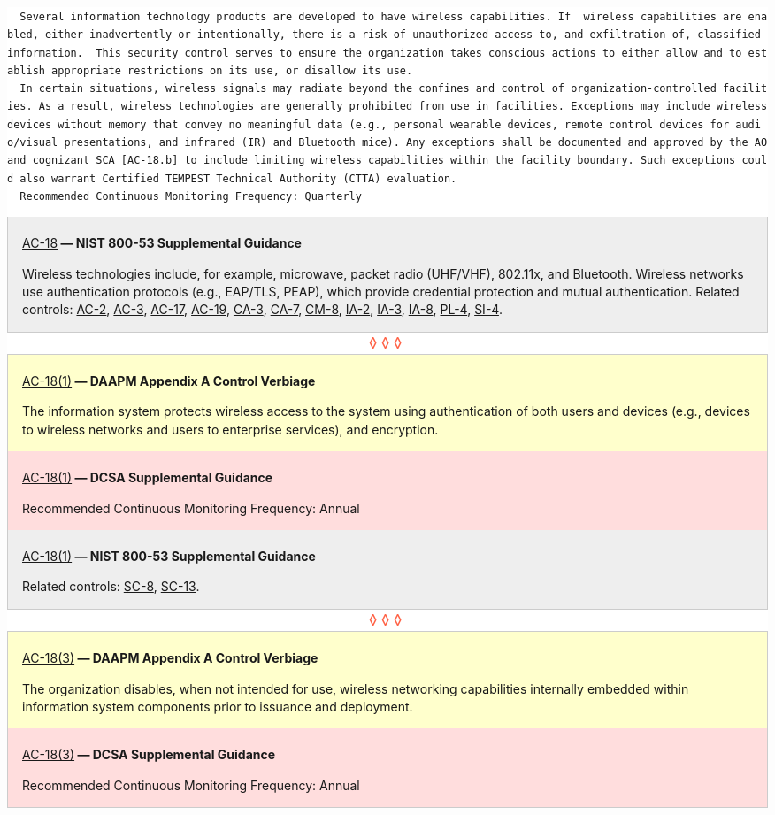       Several information technology products are developed to have wireless capabilities. If  wireless capabilities are enabled, either inadvertently or intentionally, there is a risk of unauthorized access to, and exfiltration of, classified information.  This security control serves to ensure the organization takes conscious actions to either allow and to establish appropriate restrictions on its use, or disallow its use.
      In certain situations, wireless signals may radiate beyond the confines and control of organization-controlled facilities. As a result, wireless technologies are generally prohibited from use in facilities. Exceptions may include wireless devices without memory that convey no meaningful data (e.g., personal wearable devices, remote control devices for audio/visual presentations, and infrared (IR) and Bluetooth mice). Any exceptions shall be documented and approved by the AO and cognizant SCA [AC-18.b] to include limiting wireless capabilities within the facility boundary. Such exceptions could also warrant Certified TEMPEST Technical Authority (CTTA) evaluation.
      Recommended Continuous Monitoring Frequency: Quarterly
   </p>
</div>
<div style="padding:0.01em 16px;background:#eeeeee;border:1px solid #ccc;border-top:none">
   <p style="padding-top:6px;margin-bottom:-16"><a href="AC/AC-18">AC-18</a><strong> &mdash; NIST 800-53 Supplemental Guidance</strong></p>
   <p style="white-space:pre-wrap;">Wireless technologies include, for example, microwave, packet radio (UHF/VHF), 802.11x, and Bluetooth. Wireless networks use authentication protocols (e.g., EAP/TLS, PEAP), which provide credential protection and mutual authentication. Related controls: <a href="AC/AC-2">AC-2</a>, <a href="AC/AC-3">AC-3</a>, <a href="AC/AC-17">AC-17</a>, <a href="AC/AC-19">AC-19</a>, <a href="CA/CA-3">CA-3</a>, <a href="CA/CA-7">CA-7</a>, <a href="CM/CM-8">CM-8</a>, <a href="IA/IA-2">IA-2</a>, <a href="IA/IA-3">IA-3</a>, <a href="IA/IA-8">IA-8</a>, <a href="PL/PL-4">PL-4</a>, <a href="SI/SI-4">SI-4</a>.</p>
</div>
<div style="font-size:120%;color:tomato;text-align:center">&loz;&nbsp;&loz;&nbsp;&loz;&nbsp;</div>
<div id="AC-18(1)" style="background:#ffffcc;padding:0.01em 16px;border:1px solid #ccc;border-bottom:none">
   <p style="padding-top:6px;margin-bottom:-16"><a href="AC/AC-18(1)">AC-18(1)</a><strong> &mdash; DAAPM Appendix A Control Verbiage</strong></p>
   <p style="white-space:pre-wrap;">The information system protects wireless access to the system using authentication of both users and devices (e.g., devices to wireless networks and users to enterprise services), and encryption.</p>
</div>
<div style="padding:0.01em 16px;background:#ffdddd;border-left:1px solid #ccc;border-right:1px solid #ccc">
   <p style="padding-top:6px;margin-bottom:-16"><a href="AC/AC-18(1)">AC-18(1)</a><strong> &mdash; DCSA Supplemental Guidance</strong></p>
   <p style="white-space:pre-wrap;">Recommended Continuous Monitoring Frequency: Annual</p>
</div>
<div style="padding:0.01em 16px;background:#eeeeee;border:1px solid #ccc;border-top:none">
   <p style="padding-top:6px;margin-bottom:-16"><a href="AC/AC-18(1)">AC-18(1)</a><strong> &mdash; NIST 800-53 Supplemental Guidance</strong></p>
   <p style="white-space:pre-wrap;">Related controls: <a href="SC/SC-8">SC-8</a>, <a href="SC/SC-13">SC-13</a>.</p>
</div>
<div style="font-size:120%;color:tomato;text-align:center">&loz;&nbsp;&loz;&nbsp;&loz;&nbsp;</div>
<div id="AC-18(3)" style="background:#ffffcc;padding:0.01em 16px;border:1px solid #ccc;border-bottom:none">
   <p style="padding-top:6px;margin-bottom:-16"><a href="AC/AC-18(3)">AC-18(3)</a><strong> &mdash; DAAPM Appendix A Control Verbiage</strong></p>
   <p style="white-space:pre-wrap;">The organization disables, when not intended for use, wireless networking capabilities internally embedded within information system components prior to issuance and deployment.</p>
</div>
<div style="padding:0.01em 16px;background:#ffdddd;border-left:1px solid #ccc;border-right:1px solid #ccc">
   <p style="padding-top:6px;margin-bottom:-16"><a href="AC/AC-18(3)">AC-18(3)</a><strong> &mdash; DCSA Supplemental Guidance</strong></p>
   <p style="white-space:pre-wrap;">Recommended Continuous Monitoring Frequency: Annual</p>
</div>
<div style="padding:0.01em 16px;background:#eeeeee;border:1px solid #ccc;border-top:none">